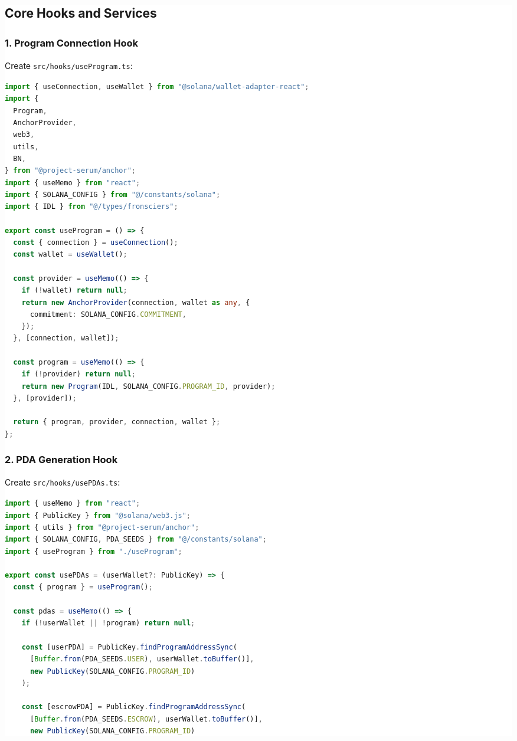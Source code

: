 ## Core Hooks and Services

### 1. Program Connection Hook

Create `src/hooks/useProgram.ts`:

```typescript
import { useConnection, useWallet } from "@solana/wallet-adapter-react";
import {
  Program,
  AnchorProvider,
  web3,
  utils,
  BN,
} from "@project-serum/anchor";
import { useMemo } from "react";
import { SOLANA_CONFIG } from "@/constants/solana";
import { IDL } from "@/types/fronsciers";

export const useProgram = () => {
  const { connection } = useConnection();
  const wallet = useWallet();

  const provider = useMemo(() => {
    if (!wallet) return null;
    return new AnchorProvider(connection, wallet as any, {
      commitment: SOLANA_CONFIG.COMMITMENT,
    });
  }, [connection, wallet]);

  const program = useMemo(() => {
    if (!provider) return null;
    return new Program(IDL, SOLANA_CONFIG.PROGRAM_ID, provider);
  }, [provider]);

  return { program, provider, connection, wallet };
};
```

### 2. PDA Generation Hook

Create `src/hooks/usePDAs.ts`:

```typescript
import { useMemo } from "react";
import { PublicKey } from "@solana/web3.js";
import { utils } from "@project-serum/anchor";
import { SOLANA_CONFIG, PDA_SEEDS } from "@/constants/solana";
import { useProgram } from "./useProgram";

export const usePDAs = (userWallet?: PublicKey) => {
  const { program } = useProgram();

  const pdas = useMemo(() => {
    if (!userWallet || !program) return null;

    const [userPDA] = PublicKey.findProgramAddressSync(
      [Buffer.from(PDA_SEEDS.USER), userWallet.toBuffer()],
      new PublicKey(SOLANA_CONFIG.PROGRAM_ID)
    );

    const [escrowPDA] = PublicKey.findProgramAddressSync(
      [Buffer.from(PDA_SEEDS.ESCROW), userWallet.toBuffer()],
      new PublicKey(SOLANA_CONFIG.PROGRAM_ID)
```